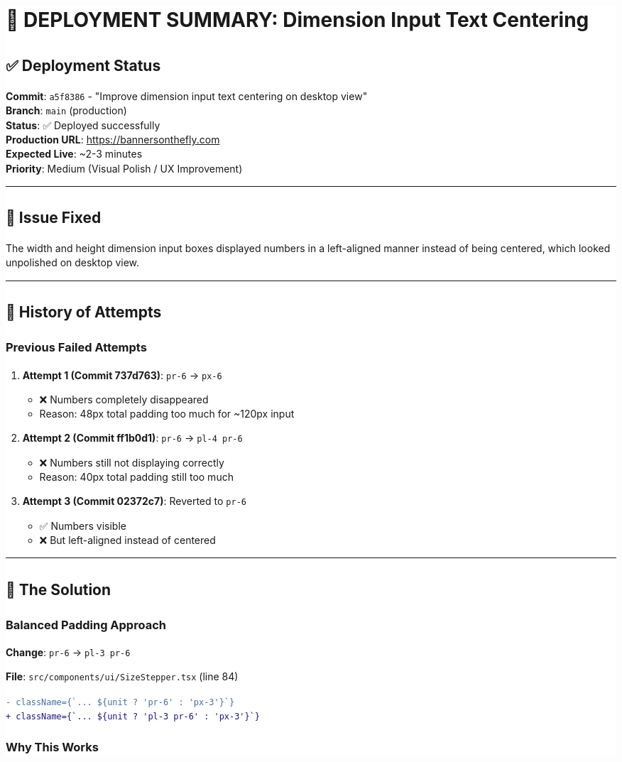 # 📐 DEPLOYMENT SUMMARY: Dimension Input Text Centering

## ✅ Deployment Status

**Commit**: `a5f8386` - "Improve dimension input text centering on desktop view"  
**Branch**: `main` (production)  
**Status**: ✅ Deployed successfully  
**Production URL**: https://bannersonthefly.com  
**Expected Live**: ~2-3 minutes  
**Priority**: Medium (Visual Polish / UX Improvement)

---

## 🎯 **Issue Fixed**

The width and height dimension input boxes displayed numbers in a left-aligned manner instead of being centered, which looked unpolished on desktop view.

---

## 📜 **History of Attempts**

### Previous Failed Attempts

1. **Attempt 1 (Commit 737d763)**: `pr-6` → `px-6`
   - ❌ Numbers completely disappeared
   - Reason: 48px total padding too much for ~120px input

2. **Attempt 2 (Commit ff1b0d1)**: `pr-6` → `pl-4 pr-6`
   - ❌ Numbers still not displaying correctly
   - Reason: 40px total padding still too much

3. **Attempt 3 (Commit 02372c7)**: Reverted to `pr-6`
   - ✅ Numbers visible
   - ❌ But left-aligned instead of centered

---

## 🔧 **The Solution**

### Balanced Padding Approach

**Change**: `pr-6` → `pl-3 pr-6`

**File**: `src/components/ui/SizeStepper.tsx` (line 84)

```diff
- className={`... ${unit ? 'pr-6' : 'px-3'}`}
+ className={`... ${unit ? 'pl-3 pr-6' : 'px-3'}`}
```

### Why This Works
